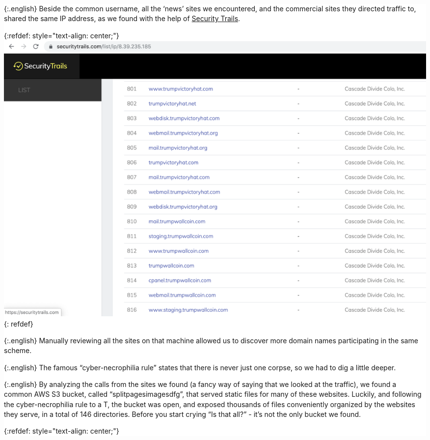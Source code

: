 {:.english}
Beside the common username, all the ‘news’ sites we encountered, and the commercial sites they directed traffic to, shared the same IP address, as we found with the help of [Security Trails](https://securitytrails.com/list/ip/8.39.235.185).

{:refdef: style="text-align: center;"}
![security trails](/img/2019-12-24/image17.png)
{: refdef}

{:.english}
Manually reviewing all the sites on that machine allowed us to discover more domain names participating in the same scheme.

{:.english}
The famous “cyber-necrophilia rule” states that there is never just one corpse, so we had to dig a little deeper.

{:.english}
By analyzing the calls from the sites we found (a fancy way of saying that we looked at the traffic), we found a common AWS S3 bucket, called “splitpagesimagesdfg”, that served static files for many of these websites. Luckily, and following the cyber-necrophilia rule to a T, the bucket was open, and exposed thousands of files conveniently organized by the websites they serve, in a total of 146 directories. Before you start crying “Is that all?” - it’s not the only bucket we found.

{:refdef: style="text-align: center;"}